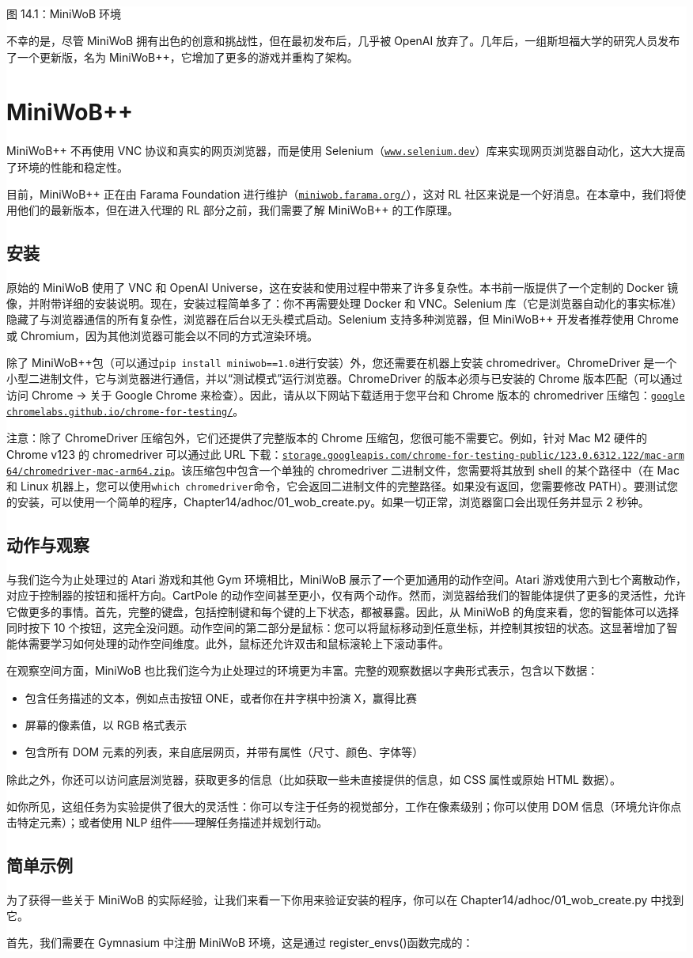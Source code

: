 图 14.1：MiniWoB 环境

不幸的是，尽管 MiniWoB 拥有出色的创意和挑战性，但在最初发布后，几乎被 OpenAI 放弃了。几年后，一组斯坦福大学的研究人员发布了一个更新版，名为 MiniWoB++，它增加了更多的游戏并重构了架构。

# MiniWoB++

MiniWoB++ 不再使用 VNC 协议和真实的网页浏览器，而是使用 Selenium（[`www.selenium.dev`](https://www.selenium.dev)）库来实现网页浏览器自动化，这大大提高了环境的性能和稳定性。

目前，MiniWoB++ 正在由 Farama Foundation 进行维护（[`miniwob.farama.org/`](https://miniwob.farama.org/)），这对 RL 社区来说是一个好消息。在本章中，我们将使用他们的最新版本，但在进入代理的 RL 部分之前，我们需要了解 MiniWoB++ 的工作原理。

## 安装

原始的 MiniWoB 使用了 VNC 和 OpenAI Universe，这在安装和使用过程中带来了许多复杂性。本书前一版提供了一个定制的 Docker 镜像，并附带详细的安装说明。现在，安装过程简单多了：你不再需要处理 Docker 和 VNC。Selenium 库（它是浏览器自动化的事实标准）隐藏了与浏览器通信的所有复杂性，浏览器在后台以无头模式启动。Selenium 支持多种浏览器，但 MiniWoB++ 开发者推荐使用 Chrome 或 Chromium，因为其他浏览器可能会以不同的方式渲染环境。

除了 MiniWoB++包（可以通过`pip install miniwob==1.0`进行安装）外，您还需要在机器上安装 chromedriver。ChromeDriver 是一个小型二进制文件，它与浏览器进行通信，并以“测试模式”运行浏览器。ChromeDriver 的版本必须与已安装的 Chrome 版本匹配（可以通过访问 Chrome → 关于 Google Chrome 来检查）。因此，请从以下网站下载适用于您平台和 Chrome 版本的 chromedriver 压缩包：[`googlechromelabs.github.io/chrome-for-testing/`](https://googlechromelabs.github.io/chrome-for-testing/)。

注意：除了 ChromeDriver 压缩包外，它们还提供了完整版本的 Chrome 压缩包，您很可能不需要它。例如，针对 Mac M2 硬件的 Chrome v123 的 chromedriver 可以通过此 URL 下载：[`storage.googleapis.com/chrome-for-testing-public/123.0.6312.122/mac-arm64/chromedriver-mac-arm64.zip`](https://storage.googleapis.com/chrome-for-testing-public/123.0.6312.122/mac-arm64/chromedriver-mac-arm64.zip)。该压缩包中包含一个单独的 chromedriver 二进制文件，您需要将其放到 shell 的某个路径中（在 Mac 和 Linux 机器上，您可以使用`which chromedriver`命令，它会返回二进制文件的完整路径。如果没有返回，您需要修改 PATH）。要测试您的安装，可以使用一个简单的程序，Chapter14/adhoc/01_wob_create.py。如果一切正常，浏览器窗口会出现任务并显示 2 秒钟。

## 动作与观察

与我们迄今为止处理过的 Atari 游戏和其他 Gym 环境相比，MiniWoB 展示了一个更加通用的动作空间。Atari 游戏使用六到七个离散动作，对应于控制器的按钮和摇杆方向。CartPole 的动作空间甚至更小，仅有两个动作。然而，浏览器给我们的智能体提供了更多的灵活性，允许它做更多的事情。首先，完整的键盘，包括控制键和每个键的上下状态，都被暴露。因此，从 MiniWoB 的角度来看，您的智能体可以选择同时按下 10 个按钮，这完全没问题。动作空间的第二部分是鼠标：您可以将鼠标移动到任意坐标，并控制其按钮的状态。这显著增加了智能体需要学习如何处理的动作空间维度。此外，鼠标还允许双击和鼠标滚轮上下滚动事件。

在观察空间方面，MiniWoB 也比我们迄今为止处理过的环境更为丰富。完整的观察数据以字典形式表示，包含以下数据：

+   包含任务描述的文本，例如点击按钮 ONE，或者你在井字棋中扮演 X，赢得比赛

+   屏幕的像素值，以 RGB 格式表示

+   包含所有 DOM 元素的列表，来自底层网页，并带有属性（尺寸、颜色、字体等）

除此之外，你还可以访问底层浏览器，获取更多的信息（比如获取一些未直接提供的信息，如 CSS 属性或原始 HTML 数据）。

如你所见，这组任务为实验提供了很大的灵活性：你可以专注于任务的视觉部分，工作在像素级别；你可以使用 DOM 信息（环境允许你点击特定元素）；或者使用 NLP 组件——理解任务描述并规划行动。

## 简单示例

为了获得一些关于 MiniWoB 的实际经验，让我们来看一下你用来验证安装的程序，你可以在 Chapter14/adhoc/01_wob_create.py 中找到它。

首先，我们需要在 Gymnasium 中注册 MiniWoB 环境，这是通过 register_envs()函数完成的：
